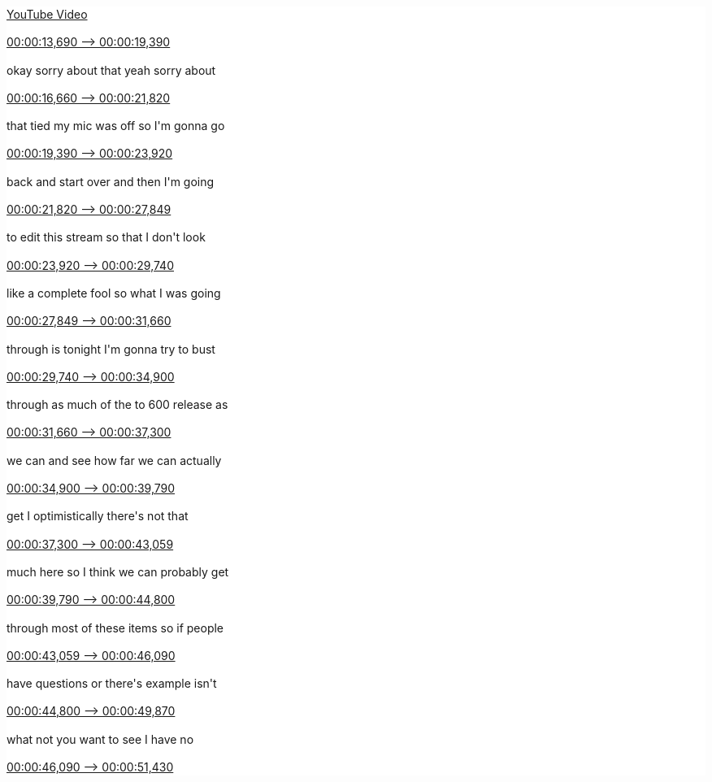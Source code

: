 [YouTube Video](https://youtu.be/CfmbYPdTlUI)


[00:00:13,690 --> 00:00:19,390](https://youtu.be/CfmbYPdTlUI?t=00h00m13s)

okay sorry about that yeah sorry about


[00:00:16,660 --> 00:00:21,820](https://youtu.be/CfmbYPdTlUI?t=00h00m16s)

that tied my mic was off so I'm gonna go


[00:00:19,390 --> 00:00:23,920](https://youtu.be/CfmbYPdTlUI?t=00h00m19s)

back and start over and then I'm going


[00:00:21,820 --> 00:00:27,849](https://youtu.be/CfmbYPdTlUI?t=00h00m21s)

to edit this stream so that I don't look


[00:00:23,920 --> 00:00:29,740](https://youtu.be/CfmbYPdTlUI?t=00h00m23s)

like a complete fool so what I was going


[00:00:27,849 --> 00:00:31,660](https://youtu.be/CfmbYPdTlUI?t=00h00m27s)

through is tonight I'm gonna try to bust


[00:00:29,740 --> 00:00:34,900](https://youtu.be/CfmbYPdTlUI?t=00h00m29s)

through as much of the to 600 release as


[00:00:31,660 --> 00:00:37,300](https://youtu.be/CfmbYPdTlUI?t=00h00m31s)

we can and see how far we can actually


[00:00:34,900 --> 00:00:39,790](https://youtu.be/CfmbYPdTlUI?t=00h00m34s)

get I optimistically there's not that


[00:00:37,300 --> 00:00:43,059](https://youtu.be/CfmbYPdTlUI?t=00h00m37s)

much here so I think we can probably get


[00:00:39,790 --> 00:00:44,800](https://youtu.be/CfmbYPdTlUI?t=00h00m39s)

through most of these items so if people


[00:00:43,059 --> 00:00:46,090](https://youtu.be/CfmbYPdTlUI?t=00h00m43s)

have questions or there's example isn't


[00:00:44,800 --> 00:00:49,870](https://youtu.be/CfmbYPdTlUI?t=00h00m44s)

what not you want to see I have no


[00:00:46,090 --> 00:00:51,430](https://youtu.be/CfmbYPdTlUI?t=00h00m46s)
